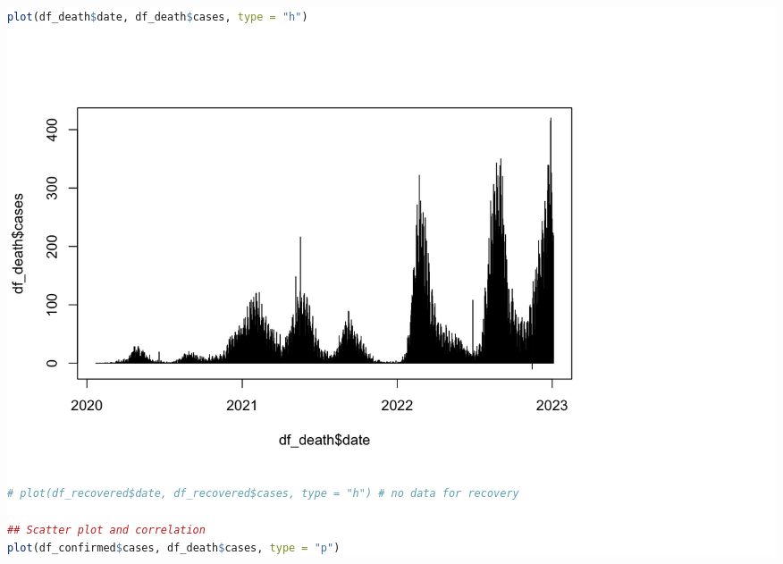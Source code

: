 ```r
plot(df_death$date, df_death$cases, type = "h")
```

<img src="23-rbasics_files/figure-html/unnamed-chunk-8-2.png" width="672" />

```r
# plot(df_recovered$date, df_recovered$cases, type = "h") # no data for recovery

## Scatter plot and correlation
plot(df_confirmed$cases, df_death$cases, type = "p")
```
